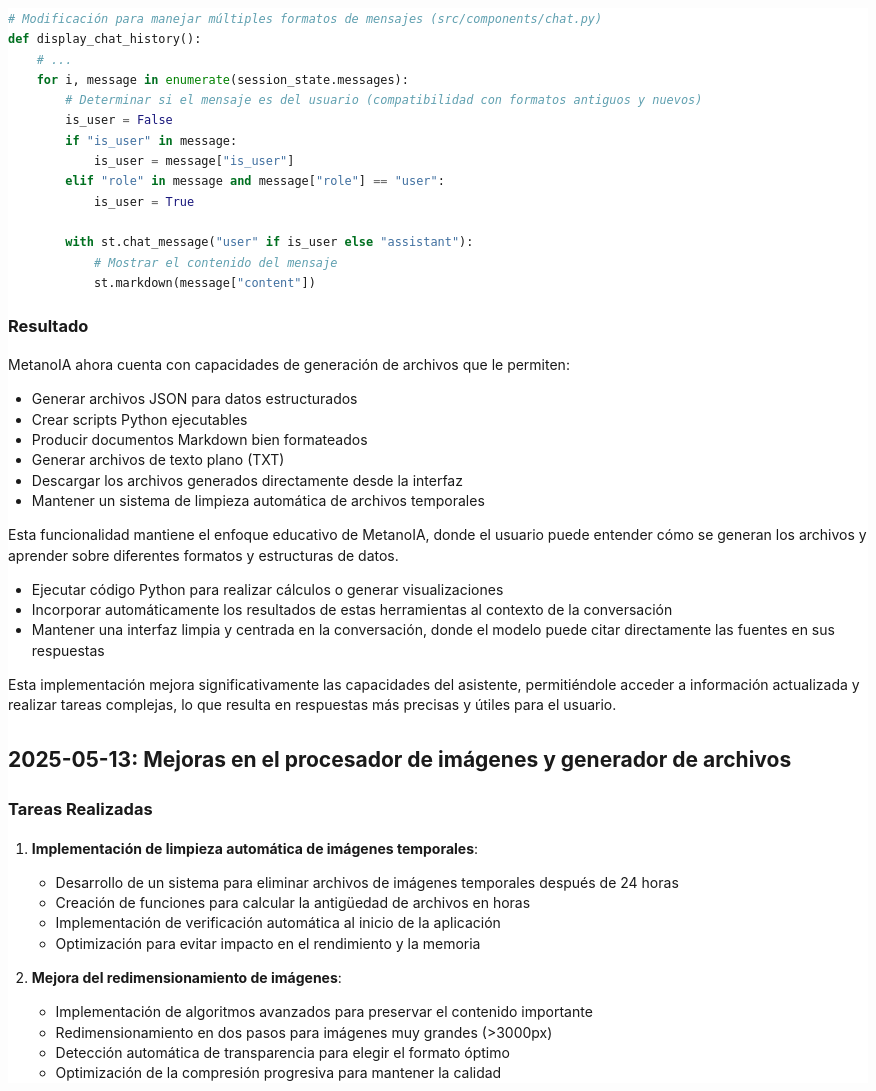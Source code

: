 ```python
# Modificación para manejar múltiples formatos de mensajes (src/components/chat.py)
def display_chat_history():
    # ...
    for i, message in enumerate(session_state.messages):
        # Determinar si el mensaje es del usuario (compatibilidad con formatos antiguos y nuevos)
        is_user = False
        if "is_user" in message:
            is_user = message["is_user"]
        elif "role" in message and message["role"] == "user":
            is_user = True
            
        with st.chat_message("user" if is_user else "assistant"):
            # Mostrar el contenido del mensaje
            st.markdown(message["content"])
```

### Resultado

MetanoIA ahora cuenta con capacidades de generación de archivos que le permiten:

- Generar archivos JSON para datos estructurados
- Crear scripts Python ejecutables
- Producir documentos Markdown bien formateados
- Generar archivos de texto plano (TXT)
- Descargar los archivos generados directamente desde la interfaz
- Mantener un sistema de limpieza automática de archivos temporales

Esta funcionalidad mantiene el enfoque educativo de MetanoIA, donde el usuario puede entender cómo se generan los archivos y aprender sobre diferentes formatos y estructuras de datos.
- Ejecutar código Python para realizar cálculos o generar visualizaciones
- Incorporar automáticamente los resultados de estas herramientas al contexto de la conversación
- Mantener una interfaz limpia y centrada en la conversación, donde el modelo puede citar directamente las fuentes en sus respuestas

Esta implementación mejora significativamente las capacidades del asistente, permitiéndole acceder a información actualizada y realizar tareas complejas, lo que resulta en respuestas más precisas y útiles para el usuario.

## 2025-05-13: Mejoras en el procesador de imágenes y generador de archivos

### Tareas Realizadas

1. **Implementación de limpieza automática de imágenes temporales**:
   - Desarrollo de un sistema para eliminar archivos de imágenes temporales después de 24 horas
   - Creación de funciones para calcular la antigüedad de archivos en horas
   - Implementación de verificación automática al inicio de la aplicación
   - Optimización para evitar impacto en el rendimiento y la memoria

2. **Mejora del redimensionamiento de imágenes**:
   - Implementación de algoritmos avanzados para preservar el contenido importante
   - Redimensionamiento en dos pasos para imágenes muy grandes (>3000px)
   - Detección automática de transparencia para elegir el formato óptimo
   - Optimización de la compresión progresiva para mantener la calidad
